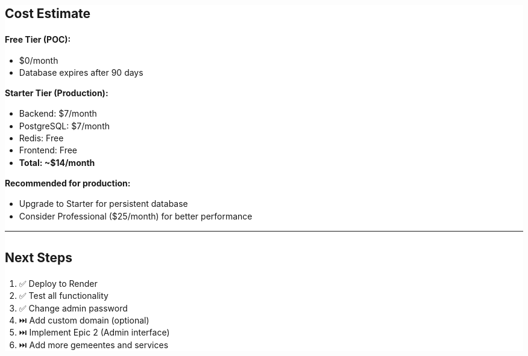 
## Cost Estimate

**Free Tier (POC):**
- $0/month
- Database expires after 90 days

**Starter Tier (Production):**
- Backend: $7/month
- PostgreSQL: $7/month
- Redis: Free
- Frontend: Free
- **Total: ~$14/month**

**Recommended for production:**
- Upgrade to Starter for persistent database
- Consider Professional ($25/month) for better performance

---

## Next Steps

1. ✅ Deploy to Render
2. ✅ Test all functionality
3. ✅ Change admin password
4. ⏭️ Add custom domain (optional)
5. ⏭️ Implement Epic 2 (Admin interface)
6. ⏭️ Add more gemeentes and services
